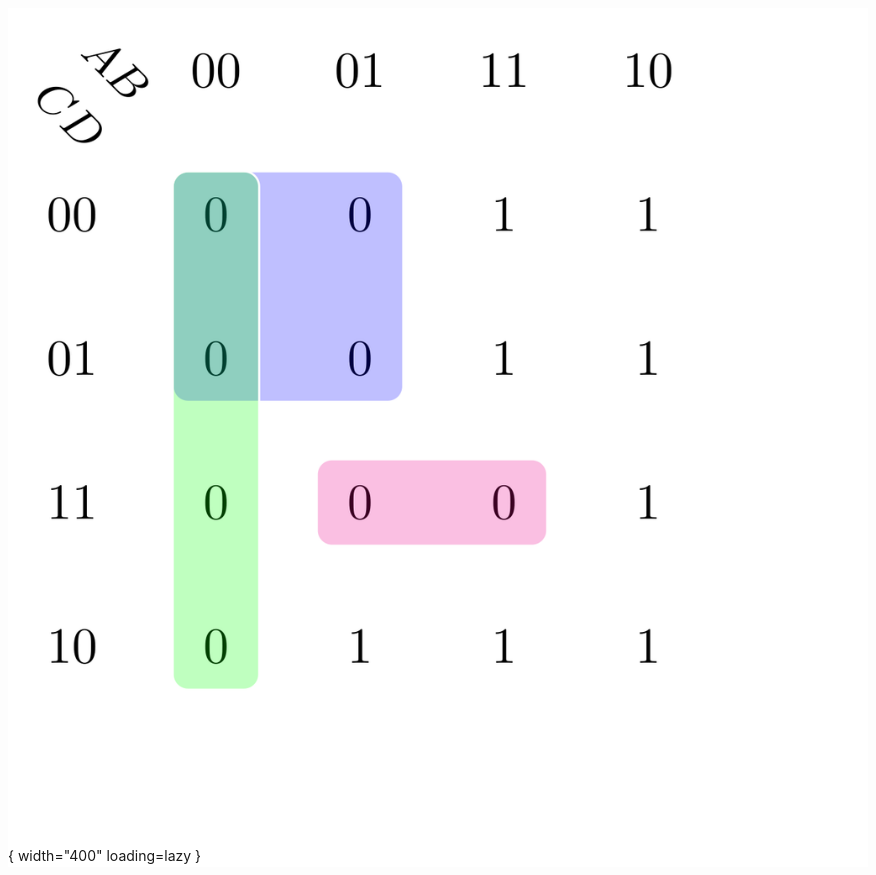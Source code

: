  ![Mappe di Karnaugh con maxtermini anziché mintermini](./imgs/karnaugh/implicants/10-dark-mode.svg#only-dark){ width="400" loading=lazy }